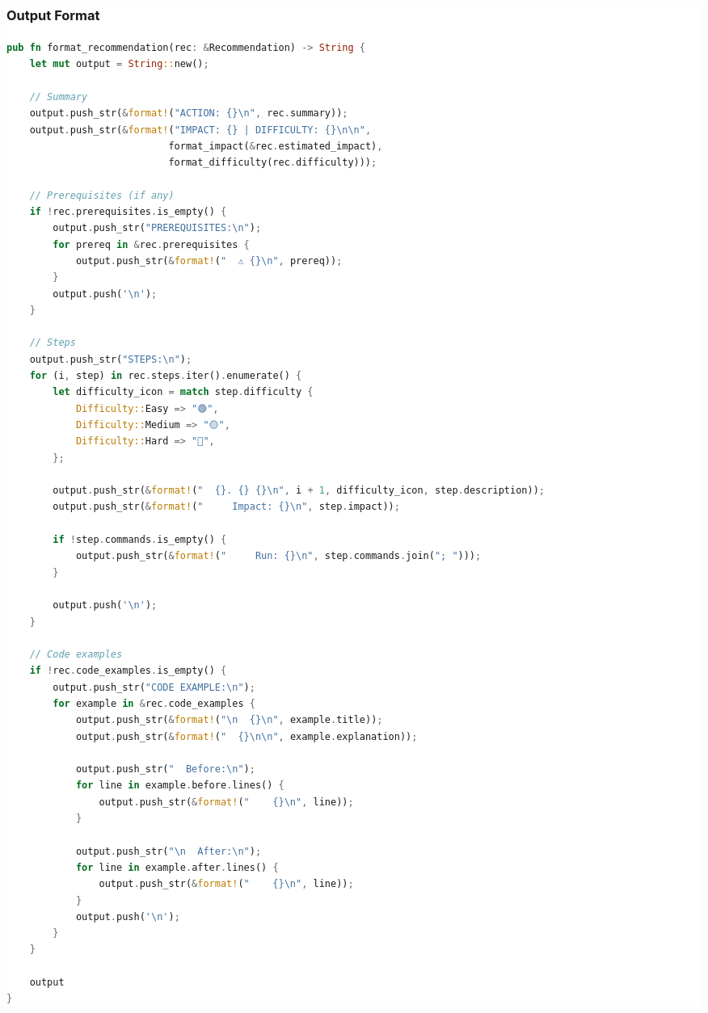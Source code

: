 ### Output Format

```rust
pub fn format_recommendation(rec: &Recommendation) -> String {
    let mut output = String::new();

    // Summary
    output.push_str(&format!("ACTION: {}\n", rec.summary));
    output.push_str(&format!("IMPACT: {} | DIFFICULTY: {}\n\n",
                            format_impact(&rec.estimated_impact),
                            format_difficulty(rec.difficulty)));

    // Prerequisites (if any)
    if !rec.prerequisites.is_empty() {
        output.push_str("PREREQUISITES:\n");
        for prereq in &rec.prerequisites {
            output.push_str(&format!("  ⚠ {}\n", prereq));
        }
        output.push('\n');
    }

    // Steps
    output.push_str("STEPS:\n");
    for (i, step) in rec.steps.iter().enumerate() {
        let difficulty_icon = match step.difficulty {
            Difficulty::Easy => "🟢",
            Difficulty::Medium => "🟡",
            Difficulty::Hard => "🔴",
        };

        output.push_str(&format!("  {}. {} {}\n", i + 1, difficulty_icon, step.description));
        output.push_str(&format!("     Impact: {}\n", step.impact));

        if !step.commands.is_empty() {
            output.push_str(&format!("     Run: {}\n", step.commands.join("; ")));
        }

        output.push('\n');
    }

    // Code examples
    if !rec.code_examples.is_empty() {
        output.push_str("CODE EXAMPLE:\n");
        for example in &rec.code_examples {
            output.push_str(&format!("\n  {}\n", example.title));
            output.push_str(&format!("  {}\n\n", example.explanation));

            output.push_str("  Before:\n");
            for line in example.before.lines() {
                output.push_str(&format!("    {}\n", line));
            }

            output.push_str("\n  After:\n");
            for line in example.after.lines() {
                output.push_str(&format!("    {}\n", line));
            }
            output.push('\n');
        }
    }

    output
}
```
